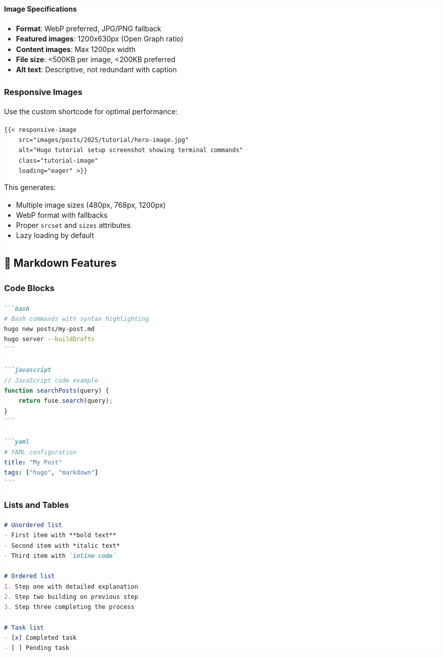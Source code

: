 
#### **Image Specifications**
- **Format**: WebP preferred, JPG/PNG fallback
- **Featured images**: 1200x630px (Open Graph ratio)
- **Content images**: Max 1200px width
- **File size**: <500KB per image, <200KB preferred
- **Alt text**: Descriptive, not redundant with caption

### **Responsive Images**

Use the custom shortcode for optimal performance:

```markdown
{{< responsive-image 
    src="images/posts/2025/tutorial/hero-image.jpg" 
    alt="Hugo tutorial setup screenshot showing terminal commands" 
    class="tutorial-image"
    loading="eager" >}}
```

This generates:
- Multiple image sizes (480px, 768px, 1200px)
- WebP format with fallbacks
- Proper `srcset` and `sizes` attributes
- Lazy loading by default

## 📝 Markdown Features

### **Code Blocks**

````markdown
```bash
# Bash commands with syntax highlighting
hugo new posts/my-post.md
hugo server --buildDrafts
```

```javascript
// JavaScript code example
function searchPosts(query) {
    return fuse.search(query);
}
```

```yaml
# YAML configuration
title: "My Post"
tags: ["hugo", "markdown"]
```
````

### **Lists and Tables**

```markdown
# Unordered list
- First item with **bold text**
- Second item with *italic text*
- Third item with `inline code`

# Ordered list
1. Step one with detailed explanation
2. Step two building on previous step
3. Step three completing the process

# Task list
- [x] Completed task
- [ ] Pending task
```

[1]: https://example.com
[hugo-docs]: https://gohugo.io/